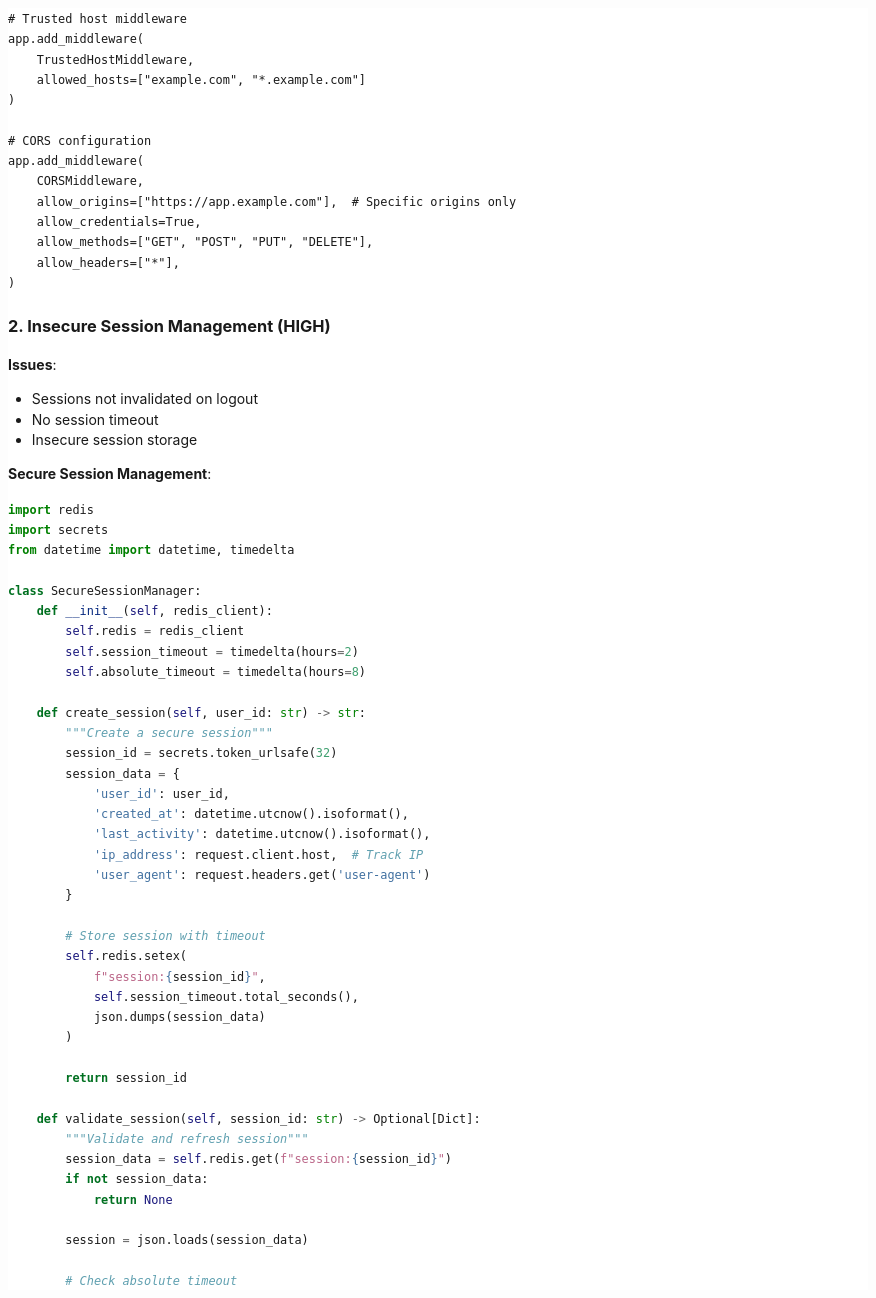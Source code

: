 ```
# Trusted host middleware
app.add_middleware(
    TrustedHostMiddleware, 
    allowed_hosts=["example.com", "*.example.com"]
)

# CORS configuration
app.add_middleware(
    CORSMiddleware,
    allow_origins=["https://app.example.com"],  # Specific origins only
    allow_credentials=True,
    allow_methods=["GET", "POST", "PUT", "DELETE"],
    allow_headers=["*"],
)
```

### 2. Insecure Session Management (HIGH)
**Issues**:
- Sessions not invalidated on logout
- No session timeout
- Insecure session storage

**Secure Session Management**:
```python
import redis
import secrets
from datetime import datetime, timedelta

class SecureSessionManager:
    def __init__(self, redis_client):
        self.redis = redis_client
        self.session_timeout = timedelta(hours=2)
        self.absolute_timeout = timedelta(hours=8)
    
    def create_session(self, user_id: str) -> str:
        """Create a secure session"""
        session_id = secrets.token_urlsafe(32)
        session_data = {
            'user_id': user_id,
            'created_at': datetime.utcnow().isoformat(),
            'last_activity': datetime.utcnow().isoformat(),
            'ip_address': request.client.host,  # Track IP
            'user_agent': request.headers.get('user-agent')
        }
        
        # Store session with timeout
        self.redis.setex(
            f"session:{session_id}", 
            self.session_timeout.total_seconds(),
            json.dumps(session_data)
        )
        
        return session_id
    
    def validate_session(self, session_id: str) -> Optional[Dict]:
        """Validate and refresh session"""
        session_data = self.redis.get(f"session:{session_id}")
        if not session_data:
            return None
        
        session = json.loads(session_data)
        
        # Check absolute timeout
```